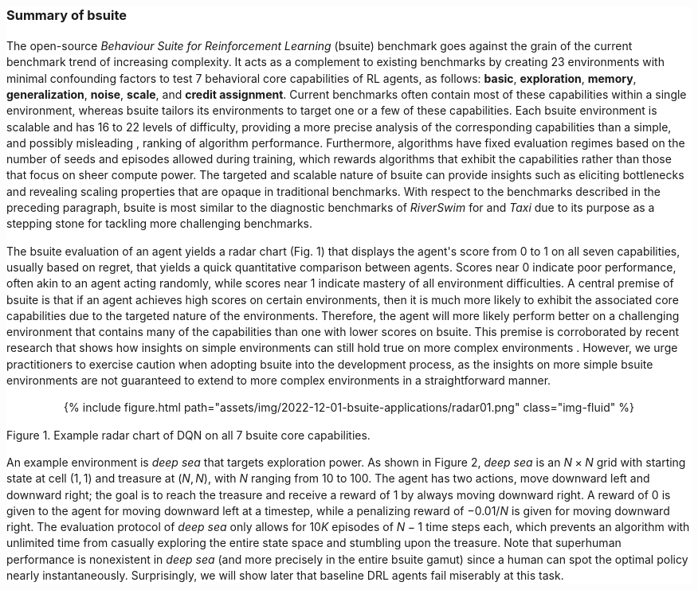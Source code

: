 ### Summary of bsuite

The open-source *Behaviour Suite for Reinforcement Learning* (bsuite) benchmark <d-cite key="osband_behaviour_2020"></d-cite> goes against the grain of the current benchmark trend of increasing complexity. It acts as a complement to existing benchmarks by creating 23 environments with minimal confounding factors to test 7 behavioral core capabilities of RL agents, as follows: **basic**, **exploration**, **memory**, **generalization**, **noise**, **scale**, and **credit assignment**. Current benchmarks often contain most of these capabilities within a single environment, whereas bsuite tailors its environments to target one or a few of these capabilities. Each bsuite environment is scalable and has 16 to 22 levels of difficulty, providing a more precise analysis of the corresponding capabilities than a simple, and possibly misleading <d-cite key="agarwal_deep_2021"></d-cite>, ranking of algorithm performance. Furthermore, algorithms have fixed evaluation regimes based on the number of seeds and episodes allowed during training, which rewards algorithms that exhibit the capabilities rather than those that focus on sheer compute power. The targeted and scalable nature of bsuite can provide insights such as eliciting bottlenecks and revealing scaling properties that are opaque in traditional benchmarks. With respect to the benchmarks described in the preceding paragraph, bsuite is most similar to the diagnostic benchmarks of *RiverSwim* <d-cite key="strehl_analysis_2008"></d-cite> for and *Taxi* <d-cite key="dietterich_hierarchical_2000"></d-cite> due to its purpose as a stepping stone for tackling more challenging benchmarks. 

The bsuite evaluation of an agent yields a radar chart (Fig. 1) that displays the agent's score from 0 to 1 on all seven capabilities, usually based on regret, that yields a quick quantitative comparison between agents. Scores near 0 indicate poor performance, often akin to an agent acting randomly, while scores near 1 indicate mastery of all environment difficulties. A central premise of bsuite is that <span class="emph">if an agent achieves high scores on certain environments, then it is much more likely to exhibit the associated core capabilities due to the targeted nature of the environments. Therefore, the agent will more likely perform better on a challenging environment that contains many of the capabilities than one with lower scores on bsuite</span>.  This premise is corroborated by recent research that shows how insights on simple environments can still hold true on more complex environments <d-cite key="ceron_revisiting_2021"></d-cite>. However, we urge practitioners to exercise caution when adopting bsuite into the development process, as the insights on more simple bsuite environments are not guaranteed to extend to more complex environments in a straightforward manner.



<div style="text-align: center;">

{% include figure.html path="assets/img/2022-12-01-bsuite-applications/radar01.png" class="img-fluid" %}

</div>
<div class="caption">
    Figure 1. Example radar chart of DQN on all 7 bsuite core capabilities.
</div>

An example environment is *deep sea* that targets exploration power. As shown in Figure 2, *deep sea* is an $N \times N$ grid with starting state at cell $(1, 1)$ and treasure at $(N, N)$, with $N$ ranging from 10 to 100. The agent has two actions, move downward left and downward right; the goal is to reach the treasure and receive a reward of $1$ by always moving downward right. A reward of $0$ is given to the agent for moving downward left at a timestep, while a penalizing reward of $-0.01/N$ is given for moving downward right. The evaluation protocol of *deep sea* only allows for $10K$ episodes of $N-1$ time steps each, which prevents an algorithm with unlimited time from casually exploring the entire state space and stumbling upon the treasure. Note that superhuman performance is nonexistent in *deep sea* (and more precisely in the entire bsuite gamut) since a human can spot the optimal policy nearly instantaneously. Surprisingly, we will show later that baseline DRL agents fail miserably at this task. 

